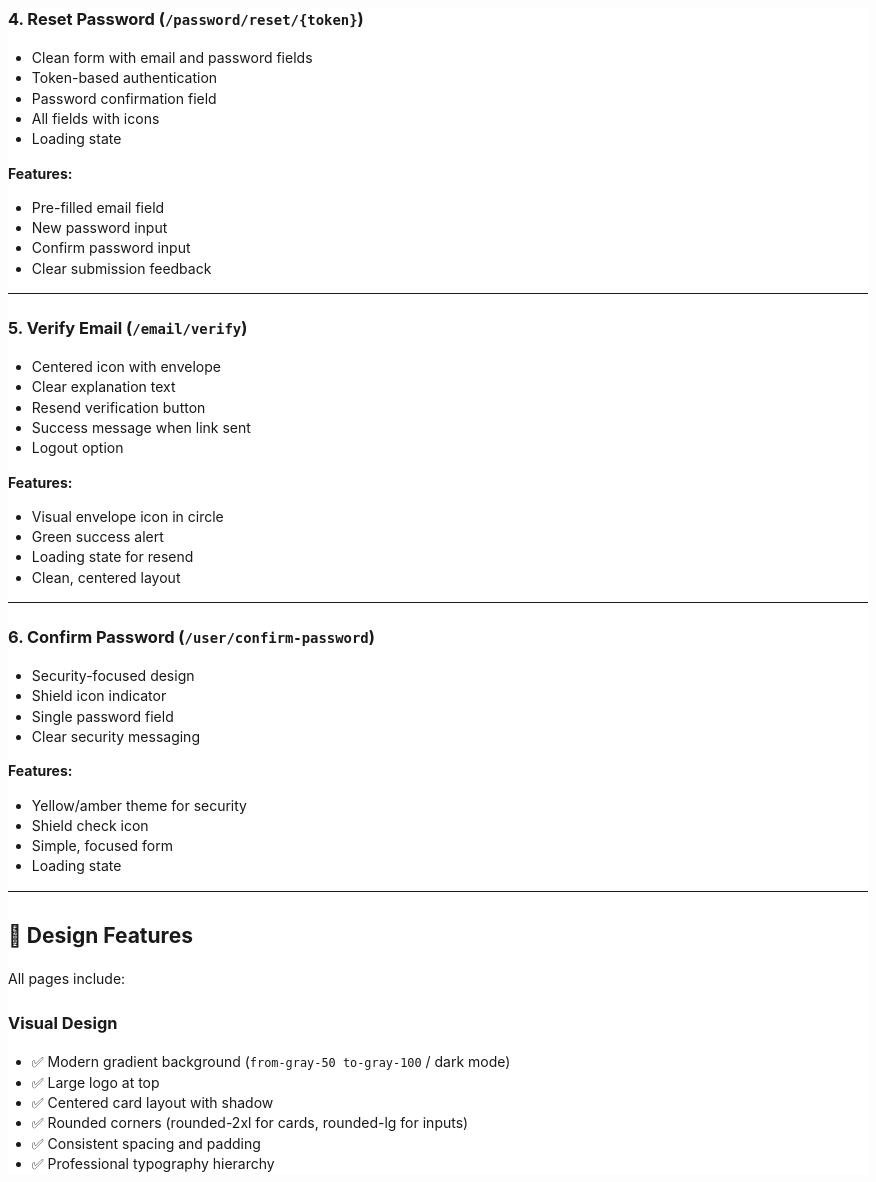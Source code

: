 
### 4. **Reset Password** (`/password/reset/{token}`)
- Clean form with email and password fields
- Token-based authentication
- Password confirmation field
- All fields with icons
- Loading state

**Features:**
- Pre-filled email field
- New password input
- Confirm password input
- Clear submission feedback

---

### 5. **Verify Email** (`/email/verify`)
- Centered icon with envelope
- Clear explanation text
- Resend verification button
- Success message when link sent
- Logout option

**Features:**
- Visual envelope icon in circle
- Green success alert
- Loading state for resend
- Clean, centered layout

---

### 6. **Confirm Password** (`/user/confirm-password`)
- Security-focused design
- Shield icon indicator
- Single password field
- Clear security messaging

**Features:**
- Yellow/amber theme for security
- Shield check icon
- Simple, focused form
- Loading state

---

## 🎨 Design Features

All pages include:

### Visual Design
- ✅ Modern gradient background (`from-gray-50 to-gray-100` / dark mode)
- ✅ Large logo at top
- ✅ Centered card layout with shadow
- ✅ Rounded corners (rounded-2xl for cards, rounded-lg for inputs)
- ✅ Consistent spacing and padding
- ✅ Professional typography hierarchy
